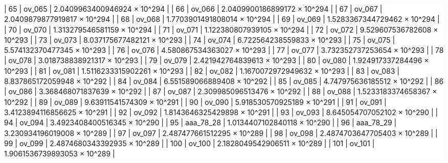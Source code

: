 | 65 | ov_065 | 2.0409963400946924 × 10^294 |
| 66 | ov_066 | 2.0409900186899172 × 10^294 |
| 67 | ov_067 | 2.0409879877919817 × 10^294 |
| 68 | ov_068 | 1.7703901491808014 × 10^294 |
| 69 | ov_069 | 1.5283367344729462 × 10^294 |
| 70 | ov_070 | 1.313279546581159 × 10^294 |
| 71 | ov_071 | 1.122380807939105 × 10^294 |
| 72 | ov_072 | 9.529607536782608 × 10^293 |
| 73 | ov_073 | 8.037175677482121 × 10^293 |
| 74 | ov_074 | 6.722564238559833 × 10^293 |
| 75 | ov_075 | 5.574132370477345 × 10^293 |
| 76 | ov_076 | 4.580867534363027 × 10^293 |
| 77 | ov_077 | 3.732352737253654 × 10^293 |
| 78 | ov_078 | 3.018738838921317 × 10^293 |
| 79 | ov_079 | 2.421942764839613 × 10^293 |
| 80 | ov_080 | 1.924917337284496 × 10^293 |
| 81 | ov_081 | 1.5116233315902261 × 10^293 |
| 82 | ov_082 | 1.1670072972949632 × 10^293 |
| 83 | ov_083 | 8.837865172059948 × 10^292 |
| 84 | ov_084 | 6.551589066889408 × 10^292 |
| 85 | ov_085 | 4.747975636185512 × 10^292 |
| 86 | ov_086 | 3.368468071837639 × 10^292 |
| 87 | ov_087 | 2.309985096513476 × 10^292 |
| 88 | ov_088 | 1.5233183374658367 × 10^292 |
| 89 | ov_089 | 9.63911541574309 × 10^291 |
| 90 | ov_090 | 5.918530570925189 × 10^291 |
| 91 | ov_091 | 3.4123894116856625 × 10^291 |
| 92 | ov_092 | 1.8143646325429898 × 10^291 |
| 93 | ov_093 | 8.645054707052102 × 10^290 |
| 94 | ov_094 | 3.4923408400516345 × 10^290 |
| 95 | aaa_78_28 | 1.0134407102840118 × 10^290 |
| 96 | aaa_78_29 | 3.230934196019008 × 10^289 |
| 97 | ov_097 | 2.487477661512295 × 10^289 |
| 98 | ov_098 | 2.4874703647705403 × 10^289 |
| 99 | ov_099 | 2.4874680343392935 × 10^289 |
| 100 | ov_100 | 2.1828049542906511 × 10^289 |
| 101 | ov_101 | 1.9061536739893053 × 10^289 |